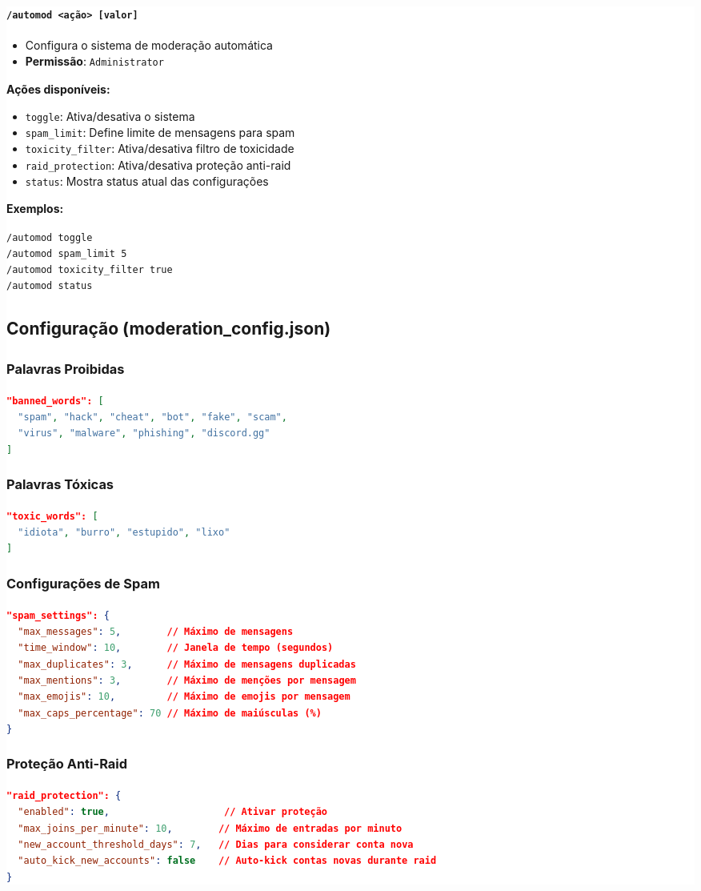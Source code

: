 #### `/automod <ação> [valor]`
- Configura o sistema de moderação automática
- **Permissão**: `Administrator`

**Ações disponíveis:**
- `toggle`: Ativa/desativa o sistema
- `spam_limit`: Define limite de mensagens para spam
- `toxicity_filter`: Ativa/desativa filtro de toxicidade
- `raid_protection`: Ativa/desativa proteção anti-raid
- `status`: Mostra status atual das configurações

**Exemplos:**
```
/automod toggle
/automod spam_limit 5
/automod toxicity_filter true
/automod status
```

## Configuração (moderation_config.json)

### Palavras Proibidas
```json
"banned_words": [
  "spam", "hack", "cheat", "bot", "fake", "scam",
  "virus", "malware", "phishing", "discord.gg"
]
```

### Palavras Tóxicas
```json
"toxic_words": [
  "idiota", "burro", "estupido", "lixo"
]
```

### Configurações de Spam
```json
"spam_settings": {
  "max_messages": 5,        // Máximo de mensagens
  "time_window": 10,        // Janela de tempo (segundos)
  "max_duplicates": 3,      // Máximo de mensagens duplicadas
  "max_mentions": 3,        // Máximo de menções por mensagem
  "max_emojis": 10,         // Máximo de emojis por mensagem
  "max_caps_percentage": 70 // Máximo de maiúsculas (%)
}
```

### Proteção Anti-Raid
```json
"raid_protection": {
  "enabled": true,                    // Ativar proteção
  "max_joins_per_minute": 10,        // Máximo de entradas por minuto
  "new_account_threshold_days": 7,   // Dias para considerar conta nova
  "auto_kick_new_accounts": false    // Auto-kick contas novas durante raid
}
```
